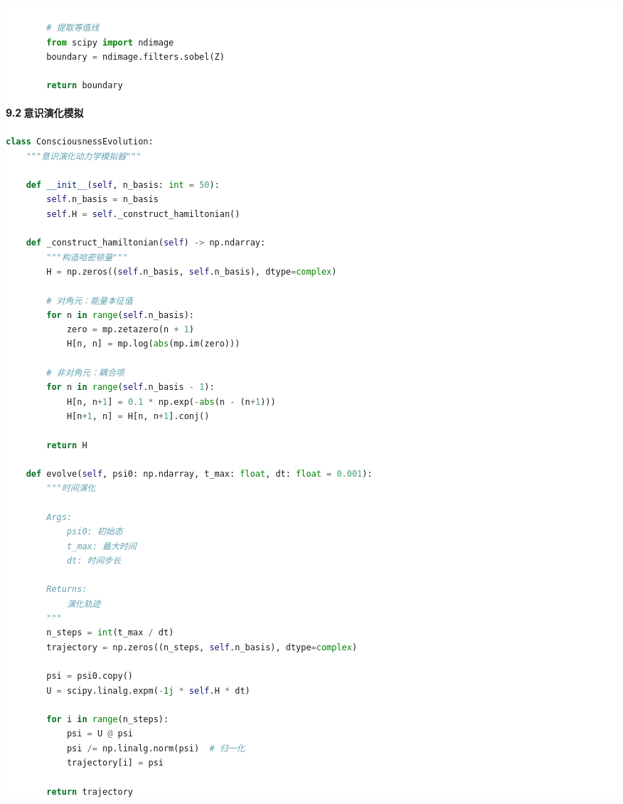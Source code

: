 ```python

        # 提取等值线
        from scipy import ndimage
        boundary = ndimage.filters.sobel(Z)

        return boundary
```

#### 9.2 意识演化模拟

```python
class ConsciousnessEvolution:
    """意识演化动力学模拟器"""

    def __init__(self, n_basis: int = 50):
        self.n_basis = n_basis
        self.H = self._construct_hamiltonian()

    def _construct_hamiltonian(self) -> np.ndarray:
        """构造哈密顿量"""
        H = np.zeros((self.n_basis, self.n_basis), dtype=complex)

        # 对角元：能量本征值
        for n in range(self.n_basis):
            zero = mp.zetazero(n + 1)
            H[n, n] = mp.log(abs(mp.im(zero)))

        # 非对角元：耦合项
        for n in range(self.n_basis - 1):
            H[n, n+1] = 0.1 * np.exp(-abs(n - (n+1)))
            H[n+1, n] = H[n, n+1].conj()

        return H

    def evolve(self, psi0: np.ndarray, t_max: float, dt: float = 0.001):
        """时间演化

        Args:
            psi0: 初始态
            t_max: 最大时间
            dt: 时间步长

        Returns:
            演化轨迹
        """
        n_steps = int(t_max / dt)
        trajectory = np.zeros((n_steps, self.n_basis), dtype=complex)

        psi = psi0.copy()
        U = scipy.linalg.expm(-1j * self.H * dt)

        for i in range(n_steps):
            psi = U @ psi
            psi /= np.linalg.norm(psi)  # 归一化
            trajectory[i] = psi

        return trajectory
```
